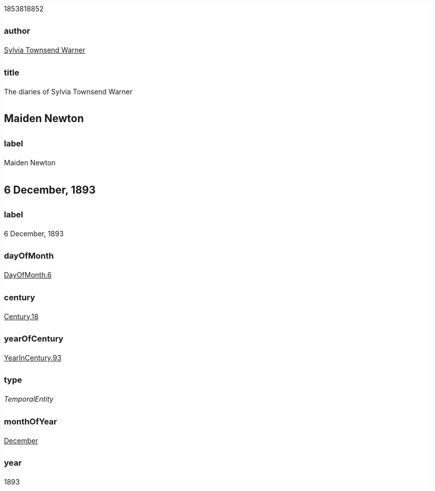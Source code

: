 
1853818852

### author


[Sylvia Townsend Warner](#Sylvia-Townsend-Warner)

### title


The diaries of Sylvia Townsend Warner

## Maiden Newton

### label


Maiden Newton

## 6 December, 1893

### label


6 December, 1893

### dayOfMonth


[DayOfMonth.6](#DayOfMonth.6)

### century


[Century.18](#Century.18)

### yearOfCentury


[YearInCentury.93](#YearInCentury.93)

### type


*TemporalEntity*

### monthOfYear


[December](#December)

### year


1893
